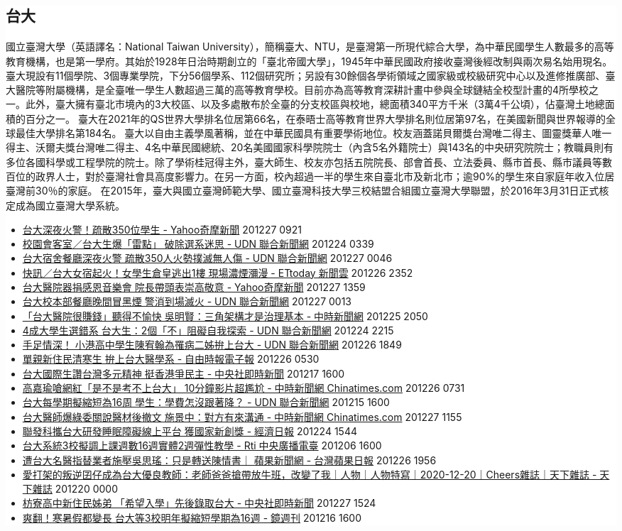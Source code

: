 ## 台大

國立臺灣大學（英語譯名：National Taiwan University），簡稱臺大、NTU，是臺灣第一所現代綜合大學，為中華民國學生人數最多的高等教育機構，也是第一學府。其始於1928年日治時期創立的「臺北帝國大學」，1945年中華民國政府接收臺灣後經改制與兩次易名始用現名。
臺大現設有11個學院、3個專業學院，下分56個學系、112個研究所；另設有30餘個各學術領域之國家級或校級研究中心以及進修推廣部、臺大醫院等附屬機構，是全臺唯一學生人數超過三萬的高等教育學校。目前亦為高等教育深耕計畫中參與全球鏈結全校型計畫的4所學校之一。此外，臺大擁有臺北市境內的3大校區、以及多處散布於全臺的分支校區與校地，總面積340平方千米（3萬4千公頃），佔臺灣土地總面積的百分之一。
臺大在2021年的QS世界大學排名位居第66名，在泰晤士高等教育世界大學排名則位居第97名，在美國新聞與世界報導的全球最佳大學排名第184名。
臺大以自由主義學風著稱，並在中華民國具有重要學術地位。校友涵蓋諾貝爾獎台灣唯二得主、圖靈獎華人唯一得主、沃爾夫獎台灣唯二得主、4名中華民國總統、20名美國國家科學院院士（內含5名外籍院士）與143名的中央研究院院士；教職員則有多位各國科學或工程學院的院士。除了學術桂冠得主外，臺大師生、校友亦包括五院院長、部會首長、立法委員、縣市首長、縣市議員等數百位的政界人士，對於臺灣社會具高度影響力。在另一方面，校內超過一半的學生來自臺北市及新北市；逾90%的學生來自家庭年收入位居臺灣前30％的家庭。
在2015年，臺大與國立臺灣師範大學、國立臺灣科技大學三校結盟合組國立臺灣大學聯盟，於2016年3月31日正式核定成為國立臺灣大學系統。


- [台大深夜火警！疏散350位學生 - Yahoo奇摩新聞](https://tw.news.yahoo.com/%E5%8F%B0%E5%A4%A7%E6%B7%B1%E5%A4%9C%E7%81%AB%E8%AD%A6-%E7%96%8F%E6%95%A3350%E4%BD%8D%E5%AD%B8%E7%94%9F-170423986.html "台大深夜火警！疏散350位學生 - Yahoo奇摩新聞") 201227 0921
- [校園會客室／台大生爆「雷點」 破除選系迷思 - UDN 聯合新聞網](https://udn.com/news/story/6925/5117271 "校園會客室／台大生爆「雷點」 破除選系迷思 - UDN 聯合新聞網") 201224 0339
- [台大宿舍餐廳深夜火警 疏散350人火勢撲滅無人傷 - UDN 聯合新聞網](https://udn.com/news/story/7320/5124820 "台大宿舍餐廳深夜火警 疏散350人火勢撲滅無人傷 - UDN 聯合新聞網") 201227 0046
- [快訊／台大女宿起火！女學生倉皇逃出1樓 現場濃煙瀰漫 - ETtoday 新聞雲](https://www.ettoday.net/news/20201226/1885274.htm "快訊／台大女宿起火！女學生倉皇逃出1樓 現場濃煙瀰漫 - ETtoday 新聞雲") 201226 2352
- [台大醫院器捐感恩音樂會 院長帶頭表崇高敬意 - Yahoo奇摩新聞](https://tw.news.yahoo.com/%E5%8F%B0%E5%A4%A7%E9%86%AB%E9%99%A2%E5%99%A8%E6%8D%90%E6%84%9F%E6%81%A9%E9%9F%B3%E6%A8%82%E6%9C%83-%E9%99%A2%E9%95%B7%E5%B8%B6%E9%A0%AD%E8%A1%A8%E5%B4%87%E9%AB%98%E6%95%AC%E6%84%8F-055912772.html "台大醫院器捐感恩音樂會 院長帶頭表崇高敬意 - Yahoo奇摩新聞") 201227 1359
- [台大校本部餐廳晚間冒黑煙 警消到場滅火 - UDN 聯合新聞網](https://udn.com/news/story/7320/5124780 "台大校本部餐廳晚間冒黑煙 警消到場滅火 - UDN 聯合新聞網") 201227 0013
- [「台大醫院很賺錢」聽得不愉快 吳明賢：三角架構才是治理基本 - 中時新聞網](https://www.chinatimes.com/realtimenews/20201225000020-260405 "「台大醫院很賺錢」聽得不愉快 吳明賢：三角架構才是治理基本 - 中時新聞網") 201225 2050
- [4成大學生選錯系 台大生：2個「不」阻礙自我探索 - UDN 聯合新聞網](https://udn.com/news/story/6928/5119874 "4成大學生選錯系 台大生：2個「不」阻礙自我探索 - UDN 聯合新聞網") 201224 2215
- [手足情深！ 小港高中學生陳宥翰為罹病二姊拚上台大 - UDN 聯合新聞網](https://udn.com/news/story/6925/5124111 "手足情深！ 小港高中學生陳宥翰為罹病二姊拚上台大 - UDN 聯合新聞網") 201226 1849
- [單親新住民清寒生 拚上台大醫學系 - 自由時報電子報](https://news.ltn.com.tw/news/life/paper/1421335 "單親新住民清寒生 拚上台大醫學系 - 自由時報電子報") 201226 0530
- [台大國際生讚台灣多元精神 挺香港爭民主 - 中央社即時新聞](https://www.cna.com.tw/news/ahel/202012170290.aspx "台大國際生讚台灣多元精神 挺香港爭民主 - 中央社即時新聞") 201217 1600
- [高嘉瑜嗆網紅「是不是考不上台大」 10分鐘影片超尷尬 - 中時新聞網 Chinatimes.com](https://www.chinatimes.com/realtimenews/20201226000745-260407 "高嘉瑜嗆網紅「是不是考不上台大」 10分鐘影片超尷尬 - 中時新聞網 Chinatimes.com") 201226 0731
- [台大每學期擬縮短為16周 學生：學費怎沒跟著降？ - UDN 聯合新聞網](https://udn.com/news/story/6928/5094797 "台大每學期擬縮短為16周 學生：學費怎沒跟著降？ - UDN 聯合新聞網") 201215 1600
- [台大醫師爆綠委關說醫材後撤文 施景中：對方有來溝通 - 中時新聞網 Chinatimes.com](https://www.chinatimes.com/realtimenews/20201227001756-260407 "台大醫師爆綠委關說醫材後撤文 施景中：對方有來溝通 - 中時新聞網 Chinatimes.com") 201227 1155
- [聯發科攜台大研發睡眠障礙線上平台 獲國家新創獎 - 經濟日報](https://money.udn.com/money/story/5612/5118882 "聯發科攜台大研發睡眠障礙線上平台 獲國家新創獎 - 經濟日報") 201224 1544
- [台大系統3校擬調上課週數16週實體2週彈性教學 - Rti 中央廣播電臺](https://www.rti.org.tw/news/view/id/2086313 "台大系統3校擬調上課週數16週實體2週彈性教學 - Rti 中央廣播電臺") 201206 1600
- [遭台大名醫指替業者施壓吳思瑤：只是轉送陳情書｜ 蘋果新聞網 - 台灣蘋果日報](https://tw.appledaily.com/politics/20201226/5TTERRXQL5D7PD7PJ7ITJECJWE/ "遭台大名醫指替業者施壓吳思瑤：只是轉送陳情書｜ 蘋果新聞網 - 台灣蘋果日報") 201226 1956
- [愛打架的叛逆囝仔成為台大優良教師：老師爸爸搶帶放牛班，改變了我｜人物｜人物特寫｜2020-12-20｜Cheers雜誌｜天下雜誌 - 天下雜誌](https://www.cw.com.tw/article/5104005 "愛打架的叛逆囝仔成為台大優良教師：老師爸爸搶帶放牛班，改變了我｜人物｜人物特寫｜2020-12-20｜Cheers雜誌｜天下雜誌 - 天下雜誌") 201220 0000
- [枋寮高中新住民姊弟 「希望入學」先後錄取台大 - 中央社即時新聞](https://www.cna.com.tw/news/ahel/202012270090.aspx "枋寮高中新住民姊弟 「希望入學」先後錄取台大 - 中央社即時新聞") 201227 1524
- [爽翻！寒暑假都變長 台大等3校明年擬縮短學期為16週 - 鏡週刊](https://www.mirrormedia.mg/story/20201216edi015/ "爽翻！寒暑假都變長 台大等3校明年擬縮短學期為16週 - 鏡週刊") 201216 1600
